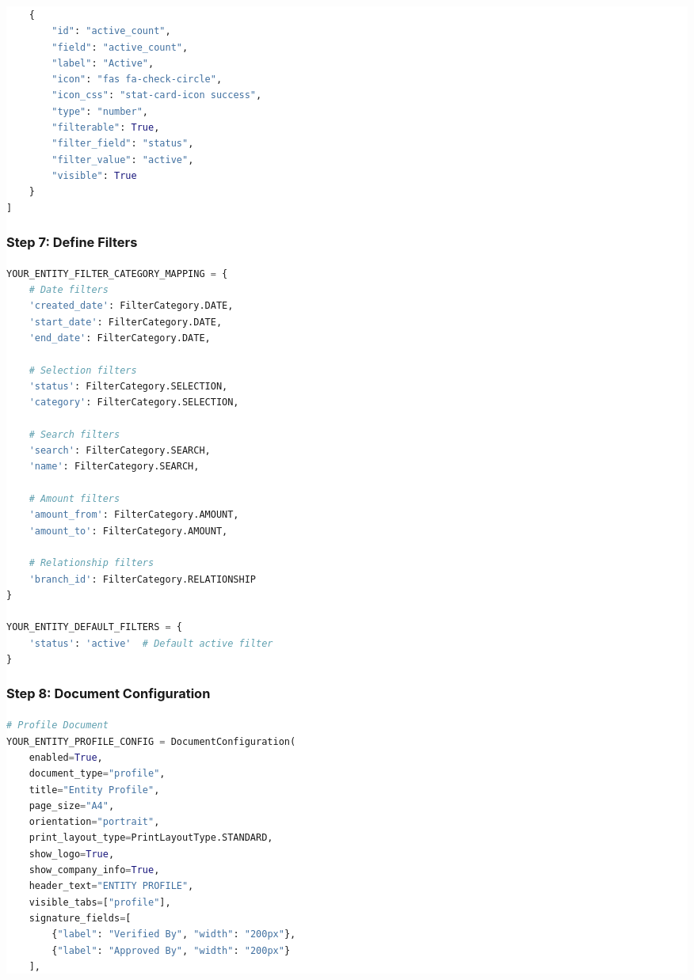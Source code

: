 ```python
    {
        "id": "active_count", 
        "field": "active_count",
        "label": "Active",
        "icon": "fas fa-check-circle",
        "icon_css": "stat-card-icon success",
        "type": "number",
        "filterable": True,
        "filter_field": "status",
        "filter_value": "active",
        "visible": True
    }
]
```

### **Step 7: Define Filters**

```python
YOUR_ENTITY_FILTER_CATEGORY_MAPPING = {
    # Date filters
    'created_date': FilterCategory.DATE,
    'start_date': FilterCategory.DATE,
    'end_date': FilterCategory.DATE,
    
    # Selection filters
    'status': FilterCategory.SELECTION,
    'category': FilterCategory.SELECTION,
    
    # Search filters
    'search': FilterCategory.SEARCH,
    'name': FilterCategory.SEARCH,
    
    # Amount filters
    'amount_from': FilterCategory.AMOUNT,
    'amount_to': FilterCategory.AMOUNT,
    
    # Relationship filters
    'branch_id': FilterCategory.RELATIONSHIP
}

YOUR_ENTITY_DEFAULT_FILTERS = {
    'status': 'active'  # Default active filter
}
```

### **Step 8: Document Configuration** 

```python
# Profile Document
YOUR_ENTITY_PROFILE_CONFIG = DocumentConfiguration(
    enabled=True,
    document_type="profile",
    title="Entity Profile",
    page_size="A4",
    orientation="portrait",
    print_layout_type=PrintLayoutType.STANDARD,
    show_logo=True,
    show_company_info=True,
    header_text="ENTITY PROFILE",
    visible_tabs=["profile"],
    signature_fields=[
        {"label": "Verified By", "width": "200px"},
        {"label": "Approved By", "width": "200px"}
    ],
```